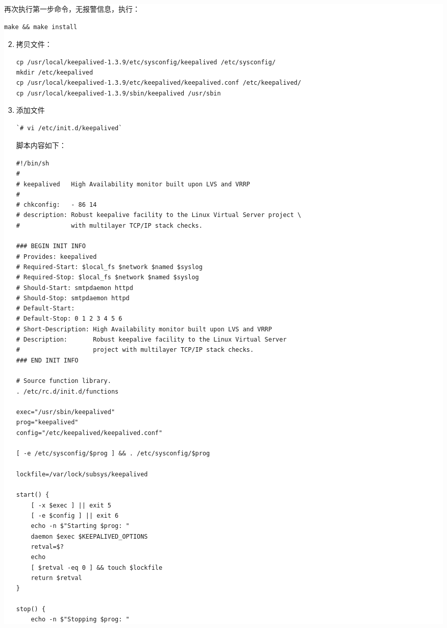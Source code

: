    再次执行第一步命令，无报警信息，执行：

   `make && make install `

2. 拷贝文件：

   ```shell
   cp /usr/local/keepalived-1.3.9/etc/sysconfig/keepalived /etc/sysconfig/
   mkdir /etc/keepalived
   cp /usr/local/keepalived-1.3.9/etc/keepalived/keepalived.conf /etc/keepalived/
   cp /usr/local/keepalived-1.3.9/sbin/keepalived /usr/sbin
   
   ```

3. 添加文件

   ```shell
   `# vi /etc/init.d/keepalived`
   ```

   脚本内容如下：

   ```shell
   #!/bin/sh 
   # 
   # keepalived   High Availability monitor built upon LVS and VRRP 
   # 
   # chkconfig:   - 86 14 
   # description: Robust keepalive facility to the Linux Virtual Server project \ 
   #              with multilayer TCP/IP stack checks. 
      
   ### BEGIN INIT INFO 
   # Provides: keepalived 
   # Required-Start: $local_fs $network $named $syslog 
   # Required-Stop: $local_fs $network $named $syslog 
   # Should-Start: smtpdaemon httpd 
   # Should-Stop: smtpdaemon httpd 
   # Default-Start:  
   # Default-Stop: 0 1 2 3 4 5 6 
   # Short-Description: High Availability monitor built upon LVS and VRRP 
   # Description:       Robust keepalive facility to the Linux Virtual Server 
   #                    project with multilayer TCP/IP stack checks. 
   ### END INIT INFO 
      
   # Source function library. 
   . /etc/rc.d/init.d/functions 
      
   exec="/usr/sbin/keepalived" 
   prog="keepalived" 
   config="/etc/keepalived/keepalived.conf" 
      
   [ -e /etc/sysconfig/$prog ] && . /etc/sysconfig/$prog 
      
   lockfile=/var/lock/subsys/keepalived 
      
   start() { 
       [ -x $exec ] || exit 5 
       [ -e $config ] || exit 6 
       echo -n $"Starting $prog: " 
       daemon $exec $KEEPALIVED_OPTIONS 
       retval=$? 
       echo 
       [ $retval -eq 0 ] && touch $lockfile 
       return $retval 
   } 
      
   stop() { 
       echo -n $"Stopping $prog: " 
   ```